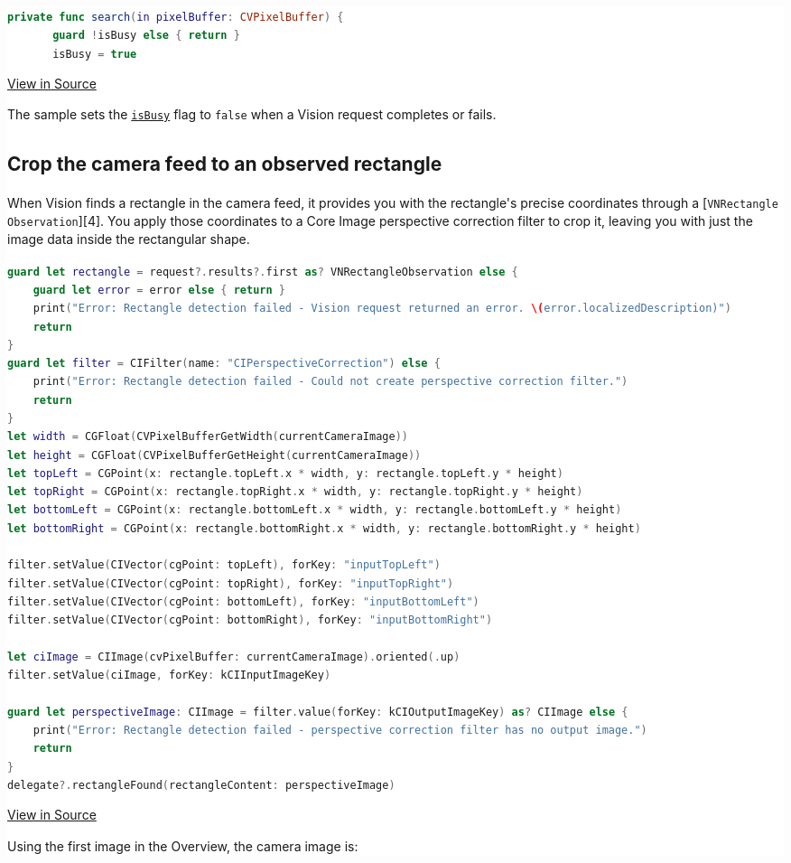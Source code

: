 ``` swift
private func search(in pixelBuffer: CVPixelBuffer) {
       guard !isBusy else { return }
       isBusy = true
```
[View in Source](x-source-tag://SerializeVision)

The sample sets the [`isBusy`](x-source-tag://IsBusy) flag to `false` when a Vision request completes or fails.

## Crop the camera feed to an observed rectangle

When Vision finds a rectangle in the camera feed, it provides you with the rectangle's precise coordinates through a [`VNRectangleObservation`][4]. You apply those coordinates to a Core Image perspective correction filter to crop it, leaving you with just the image data inside the rectangular shape. 

``` swift
guard let rectangle = request?.results?.first as? VNRectangleObservation else {
    guard let error = error else { return }
    print("Error: Rectangle detection failed - Vision request returned an error. \(error.localizedDescription)")
    return
}
guard let filter = CIFilter(name: "CIPerspectiveCorrection") else {
    print("Error: Rectangle detection failed - Could not create perspective correction filter.")
    return
}
let width = CGFloat(CVPixelBufferGetWidth(currentCameraImage))
let height = CGFloat(CVPixelBufferGetHeight(currentCameraImage))
let topLeft = CGPoint(x: rectangle.topLeft.x * width, y: rectangle.topLeft.y * height)
let topRight = CGPoint(x: rectangle.topRight.x * width, y: rectangle.topRight.y * height)
let bottomLeft = CGPoint(x: rectangle.bottomLeft.x * width, y: rectangle.bottomLeft.y * height)
let bottomRight = CGPoint(x: rectangle.bottomRight.x * width, y: rectangle.bottomRight.y * height)

filter.setValue(CIVector(cgPoint: topLeft), forKey: "inputTopLeft")
filter.setValue(CIVector(cgPoint: topRight), forKey: "inputTopRight")
filter.setValue(CIVector(cgPoint: bottomLeft), forKey: "inputBottomLeft")
filter.setValue(CIVector(cgPoint: bottomRight), forKey: "inputBottomRight")

let ciImage = CIImage(cvPixelBuffer: currentCameraImage).oriented(.up)
filter.setValue(ciImage, forKey: kCIInputImageKey)

guard let perspectiveImage: CIImage = filter.value(forKey: kCIOutputImageKey) as? CIImage else {
    print("Error: Rectangle detection failed - perspective correction filter has no output image.")
    return
}
delegate?.rectangleFound(rectangleContent: perspectiveImage)
```
[View in Source](x-source-tag://CropCameraImage)

Using the first image in the Overview, the camera image is: 

